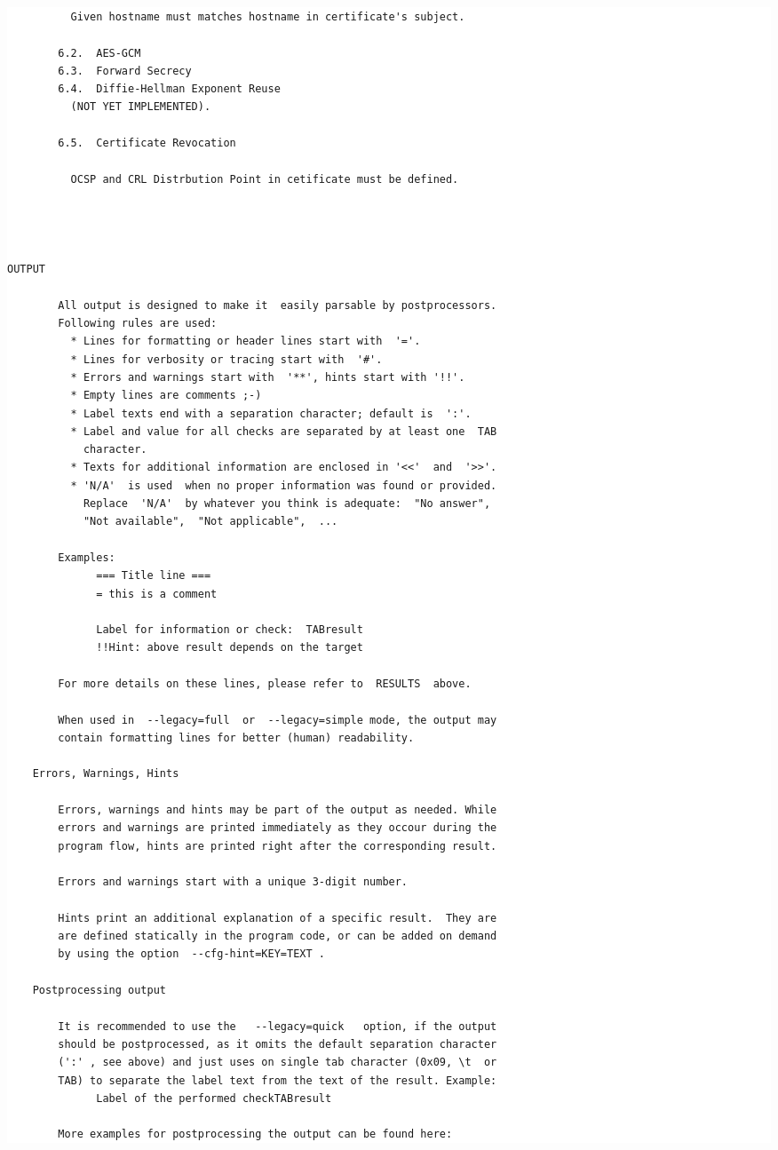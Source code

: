  ```
           Given hostname must matches hostname in certificate's subject.
 
         6.2.  AES-GCM
         6.3.  Forward Secrecy
         6.4.  Diffie-Hellman Exponent Reuse
           (NOT YET IMPLEMENTED).
 
         6.5.  Certificate Revocation
 
           OCSP and CRL Distrbution Point in cetificate must be defined.
 
 
 
 
 OUTPUT
 
         All output is designed to make it  easily parsable by postprocessors.
         Following rules are used:
           * Lines for formatting or header lines start with  '='.
           * Lines for verbosity or tracing start with  '#'.
           * Errors and warnings start with  '**', hints start with '!!'.
           * Empty lines are comments ;-)
           * Label texts end with a separation character; default is  ':'.
           * Label and value for all checks are separated by at least one  TAB
             character.
           * Texts for additional information are enclosed in '<<'  and  '>>'.
           * 'N/A'  is used  when no proper information was found or provided.
             Replace  'N/A'  by whatever you think is adequate:  "No answer",
             "Not available",  "Not applicable",  ...
 
         Examples:                                                             
               === Title line ===                                              
               = this is a comment                                             
 
               Label for information or check:  TABresult                      
               !!Hint: above result depends on the target
 
         For more details on these lines, please refer to  RESULTS  above.
 
         When used in  --legacy=full  or  --legacy=simple mode, the output may
         contain formatting lines for better (human) readability.
 
     Errors, Warnings, Hints
 
         Errors, warnings and hints may be part of the output as needed. While
         errors and warnings are printed immediately as they occour during the
         program flow, hints are printed right after the corresponding result.
 
         Errors and warnings start with a unique 3-digit number.
 
         Hints print an additional explanation of a specific result.  They are
         are defined statically in the program code, or can be added on demand
         by using the option  --cfg-hint=KEY=TEXT .
 
     Postprocessing output
 
         It is recommended to use the   --legacy=quick   option, if the output
         should be postprocessed, as it omits the default separation character
         (':' , see above) and just uses on single tab character (0x09, \t  or
         TAB) to separate the label text from the text of the result. Example:
               Label of the performed checkTABresult
 
         More examples for postprocessing the output can be found here:
 ```
